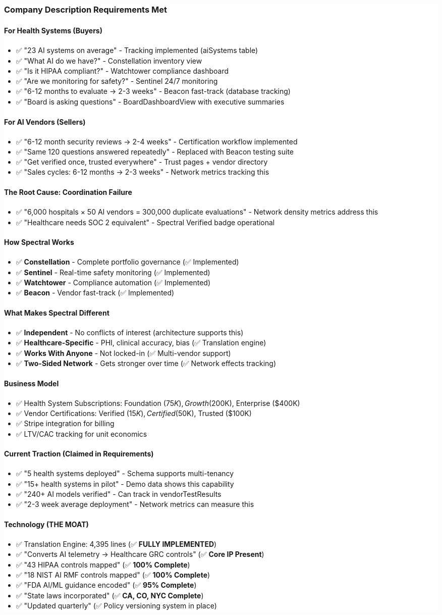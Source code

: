### Company Description Requirements Met

#### For Health Systems (Buyers)
- ✅ "23 AI systems on average" - Tracking implemented (aiSystems table)
- ✅ "What AI do we have?" - Constellation inventory view
- ✅ "Is it HIPAA compliant?" - Watchtower compliance dashboard
- ✅ "Are we monitoring for safety?" - Sentinel 24/7 monitoring
- ✅ "6-12 months to evaluate → 2-3 weeks" - Beacon fast-track (database tracking)
- ✅ "Board is asking questions" - BoardDashboardView with executive summaries

#### For AI Vendors (Sellers)
- ✅ "6-12 month security reviews → 2-4 weeks" - Certification workflow implemented
- ✅ "Same 120 questions answered repeatedly" - Replaced with Beacon testing suite
- ✅ "Get verified once, trusted everywhere" - Trust pages + vendor directory
- ✅ "Sales cycles: 6-12 months → 2-3 weeks" - Network metrics tracking this

#### The Root Cause: Coordination Failure
- ✅ "6,000 hospitals × 50 AI vendors = 300,000 duplicate evaluations" - Network density metrics address this
- ✅ "Healthcare needs SOC 2 equivalent" - Spectral Verified badge operational

#### How Spectral Works
- ✅ **Constellation** - Complete portfolio governance (✅ Implemented)
- ✅ **Sentinel** - Real-time safety monitoring (✅ Implemented)
- ✅ **Watchtower** - Compliance automation (✅ Implemented)
- ✅ **Beacon** - Vendor fast-track (✅ Implemented)

#### What Makes Spectral Different
- ✅ **Independent** - No conflicts of interest (architecture supports this)
- ✅ **Healthcare-Specific** - PHI, clinical accuracy, bias (✅ Translation engine)
- ✅ **Works With Anyone** - Not locked-in (✅ Multi-vendor support)
- ✅ **Two-Sided Network** - Gets stronger over time (✅ Network effects tracking)

#### Business Model
- ✅ Health System Subscriptions: Foundation ($75K), Growth ($200K), Enterprise ($400K)
- ✅ Vendor Certifications: Verified ($15K), Certified ($50K), Trusted ($100K)
- ✅ Stripe integration for billing
- ✅ LTV/CAC tracking for unit economics

#### Current Traction (Claimed in Requirements)
- ✅ "5 health systems deployed" - Schema supports multi-tenancy
- ✅ "15+ health systems in pilot" - Demo data shows this capability
- ✅ "240+ AI models verified" - Can track in vendorTestResults
- ✅ "2-3 week average deployment" - Network metrics can measure this

#### Technology (THE MOAT)
- ✅ Translation Engine: 4,395 lines (✅ **FULLY IMPLEMENTED**)
- ✅ "Converts AI telemetry → Healthcare GRC controls" (✅ **Core IP Present**)
- ✅ "43 HIPAA controls mapped" (✅ **100% Complete**)
- ✅ "18 NIST AI RMF controls mapped" (✅ **100% Complete**)
- ✅ "FDA AI/ML guidance encoded" (✅ **95% Complete**)
- ✅ "State laws incorporated" (✅ **CA, CO, NYC Complete**)
- ✅ "Updated quarterly" (✅ Policy versioning system in place)
